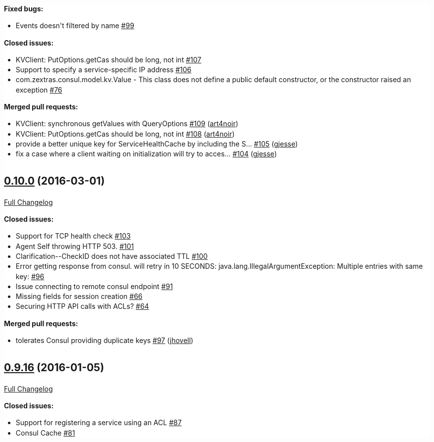 **Fixed bugs:**

- Events doesn't filtered by name [\#99](https://github.com/rickfast/consul-client/issues/99)

**Closed issues:**

- KVClient: PutOptions.getCas should be long, not int [\#107](https://github.com/rickfast/consul-client/issues/107)
- Support to specify a service-specific IP address [\#106](https://github.com/rickfast/consul-client/issues/106)
- com.zextras.consul.model.kv.Value -  This class does not define a public default constructor, or the constructor raised an exception [\#76](https://github.com/rickfast/consul-client/issues/76)

**Merged pull requests:**

- KVClient: synchronous getValues with  QueryOptions [\#109](https://github.com/rickfast/consul-client/pull/109) ([art4noir](https://github.com/art4noir))
- KVClient: PutOptions.getCas should be long, not int [\#108](https://github.com/rickfast/consul-client/pull/108) ([art4noir](https://github.com/art4noir))
- provide a better unique key for ServiceHealthCache by including the S… [\#105](https://github.com/rickfast/consul-client/pull/105) ([gjesse](https://github.com/gjesse))
- fix a case where a client waiting on initialization will try to acces… [\#104](https://github.com/rickfast/consul-client/pull/104) ([gjesse](https://github.com/gjesse))

## [0.10.0](https://github.com/rickfast/consul-client/tree/0.10.0) (2016-03-01)
[Full Changelog](https://github.com/rickfast/consul-client/compare/0.9.16...0.10.0)

**Closed issues:**

- Support for TCP health check [\#103](https://github.com/rickfast/consul-client/issues/103)
- Agent Self throwing HTTP 503. [\#101](https://github.com/rickfast/consul-client/issues/101)
- Clarification--CheckID does not have associated TTL [\#100](https://github.com/rickfast/consul-client/issues/100)
- Error getting response from consul. will retry in 10 SECONDS: java.lang.IllegalArgumentException: Multiple entries with same key: [\#96](https://github.com/rickfast/consul-client/issues/96)
- Issue connecting to remote consul endpoint [\#91](https://github.com/rickfast/consul-client/issues/91)
- Missing fields for session creation [\#66](https://github.com/rickfast/consul-client/issues/66)
- Securing HTTP API calls with ACLs? [\#64](https://github.com/rickfast/consul-client/issues/64)

**Merged pull requests:**

- tolerates Consul providing duplicate keys [\#97](https://github.com/rickfast/consul-client/pull/97) ([jhovell](https://github.com/jhovell))

## [0.9.16](https://github.com/rickfast/consul-client/tree/0.9.16) (2016-01-05)
[Full Changelog](https://github.com/rickfast/consul-client/compare/0.9.15...0.9.16)

**Closed issues:**

- Support for registering a service using an ACL [\#87](https://github.com/rickfast/consul-client/issues/87)
- Consul Cache [\#81](https://github.com/rickfast/consul-client/issues/81)

